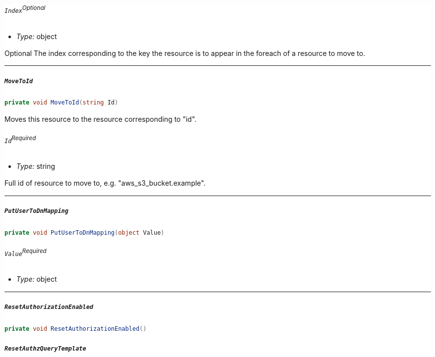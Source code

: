 
###### `Index`<sup>Optional</sup> <a name="Index" id="@cdktf/provider-mongodbatlas.ldapConfiguration.LdapConfiguration.moveTo.parameter.index"></a>

- *Type:* object

Optional The index corresponding to the key the resource is to appear in the foreach of a resource to move to.

---

##### `MoveToId` <a name="MoveToId" id="@cdktf/provider-mongodbatlas.ldapConfiguration.LdapConfiguration.moveToId"></a>

```csharp
private void MoveToId(string Id)
```

Moves this resource to the resource corresponding to "id".

###### `Id`<sup>Required</sup> <a name="Id" id="@cdktf/provider-mongodbatlas.ldapConfiguration.LdapConfiguration.moveToId.parameter.id"></a>

- *Type:* string

Full id of resource to move to, e.g. "aws_s3_bucket.example".

---

##### `PutUserToDnMapping` <a name="PutUserToDnMapping" id="@cdktf/provider-mongodbatlas.ldapConfiguration.LdapConfiguration.putUserToDnMapping"></a>

```csharp
private void PutUserToDnMapping(object Value)
```

###### `Value`<sup>Required</sup> <a name="Value" id="@cdktf/provider-mongodbatlas.ldapConfiguration.LdapConfiguration.putUserToDnMapping.parameter.value"></a>

- *Type:* object

---

##### `ResetAuthorizationEnabled` <a name="ResetAuthorizationEnabled" id="@cdktf/provider-mongodbatlas.ldapConfiguration.LdapConfiguration.resetAuthorizationEnabled"></a>

```csharp
private void ResetAuthorizationEnabled()
```

##### `ResetAuthzQueryTemplate` <a name="ResetAuthzQueryTemplate" id="@cdktf/provider-mongodbatlas.ldapConfiguration.LdapConfiguration.resetAuthzQueryTemplate"></a>

